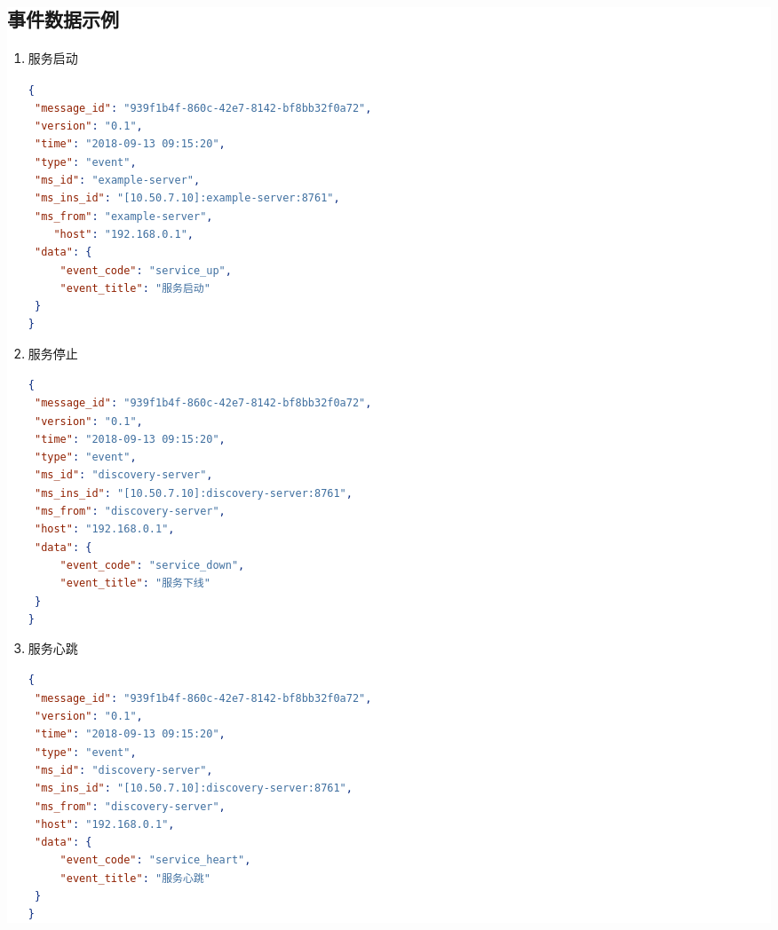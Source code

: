 
## 事件数据示例

1. 服务启动

   ```json
   {
   	"message_id": "939f1b4f-860c-42e7-8142-bf8bb32f0a72",
   	"version": "0.1",
   	"time": "2018-09-13 09:15:20",
   	"type": "event",
	"ms_id": "example-server",
   	"ms_ins_id": "[10.50.7.10]:example-server:8761",
   	"ms_from": "example-server",
       "host": "192.168.0.1",
   	"data": {
   		"event_code": "service_up",
   		"event_title": "服务启动"
   	}
   }
   ```

   

2. 服务停止

   ```json
   {
   	"message_id": "939f1b4f-860c-42e7-8142-bf8bb32f0a72",
   	"version": "0.1",
   	"time": "2018-09-13 09:15:20",
   	"type": "event",
   	"ms_id": "discovery-server",
   	"ms_ins_id": "[10.50.7.10]:discovery-server:8761",
   	"ms_from": "discovery-server",
	"host": "192.168.0.1",    
   	"data": {
   		"event_code": "service_down",
   		"event_title": "服务下线"
   	}
   }
   ```

   

3. 服务心跳

   ```json
   {
   	"message_id": "939f1b4f-860c-42e7-8142-bf8bb32f0a72",
   	"version": "0.1",
   	"time": "2018-09-13 09:15:20",
   	"type": "event",
   	"ms_id": "discovery-server",
   	"ms_ins_id": "[10.50.7.10]:discovery-server:8761",
   	"ms_from": "discovery-server",
	"host": "192.168.0.1",    
   	"data": {
   		"event_code": "service_heart",
   		"event_title": "服务心跳"
   	}
   }
   ```
